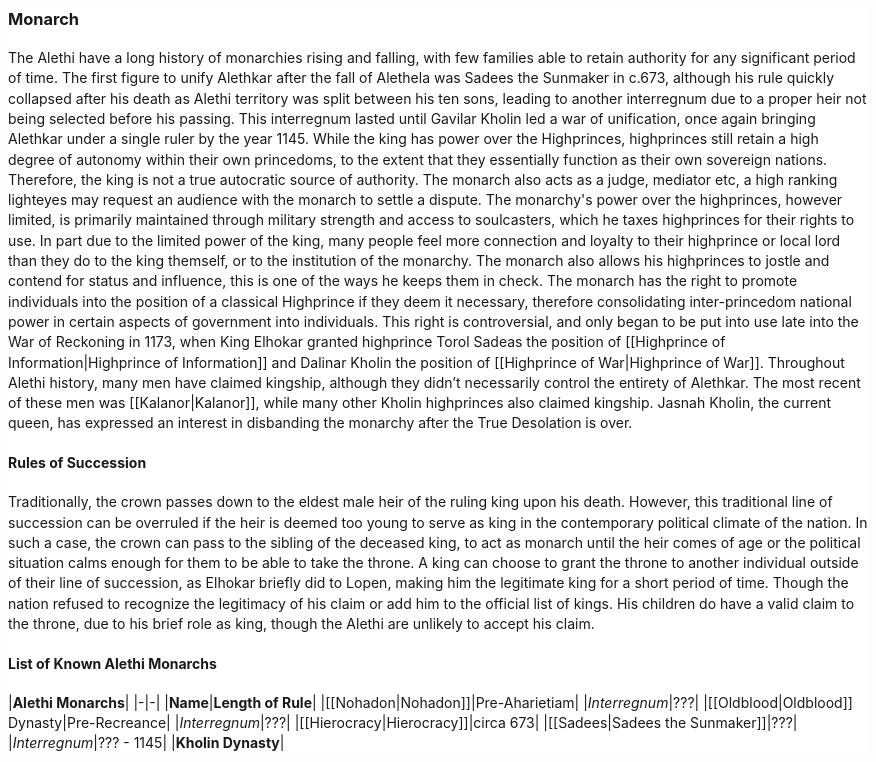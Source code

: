
### Monarch
The Alethi have a long history of monarchies rising and falling, with few families able to retain authority for any significant period of time.
The first figure to unify Alethkar after the fall of Alethela was Sadees the Sunmaker in c.673, although his rule quickly collapsed after his death as Alethi territory was split between his ten sons, leading to another interregnum due to a proper heir not being selected before his passing. This interregnum lasted until Gavilar Kholin led a war of unification, once again bringing Alethkar under a single ruler by the year 1145.
While the king has power over the Highprinces, highprinces still retain a high degree of autonomy within their own princedoms, to the extent that they essentially function as their own sovereign nations. Therefore, the king is not a true autocratic source of authority. The monarch also acts as a judge, mediator etc, a high ranking lighteyes may request an audience with the monarch to settle a dispute.
The monarchy's power over the highprinces, however limited, is primarily maintained through military strength and access to soulcasters, which he taxes highprinces for their rights to use. In part due to the limited power of the king, many people feel more connection and loyalty to their highprince or local lord than they do to the king themself, or to the institution of the monarchy. The monarch also allows his highprinces to jostle and contend for status and influence, this is one of the ways he keeps them in check.
The monarch has the right to promote individuals into the position of a classical Highprince if they deem it necessary, therefore consolidating inter-princedom national power in certain aspects of government into individuals. This right is controversial, and only began to be put into use late into the War of Reckoning in 1173, when King Elhokar granted highprince Torol Sadeas the position of [[Highprince of Information\|Highprince of Information]] and Dalinar Kholin the position of [[Highprince of War\|Highprince of War]]. Throughout Alethi history, many men have claimed kingship, although they didn’t necessarily control the entirety of Alethkar. The most recent of these men was [[Kalanor\|Kalanor]], while many other Kholin highprinces also claimed kingship.
Jasnah Kholin, the current queen, has expressed an interest in disbanding the monarchy after the True Desolation is over.

#### Rules of Succession
Traditionally, the crown passes down to the eldest male heir of the ruling king upon his death. However, this traditional line of succession can be overruled if the heir is deemed too young to serve as king in the contemporary political climate of the nation. In such a case, the crown can pass to the sibling of the deceased king, to act as monarch until the heir comes of age or the political situation calms enough for them to be able to take the throne.
A king can choose to grant the throne to another individual outside of their line of succession, as Elhokar briefly did to Lopen, making him the legitimate king for a short period of time. Though the nation refused to recognize the legitimacy of his claim or add him to the official list of kings. His children do have a valid claim to the throne, due to his brief role as king, though the Alethi are unlikely to accept his claim.

#### List of Known Alethi Monarchs
|**Alethi Monarchs**|
|-|-|
|**Name**|**Length of Rule**|
|[[Nohadon\|Nohadon]]|Pre-Aharietiam|
|*Interregnum*|???|
|[[Oldblood\|Oldblood]] Dynasty|Pre-Recreance|
|*Interregnum*|???|
|[[Hierocracy\|Hierocracy]]|circa 673|
|[[Sadees\|Sadees the Sunmaker]]|???|
|*Interregnum*|??? - 1145|
|**Kholin Dynasty**|